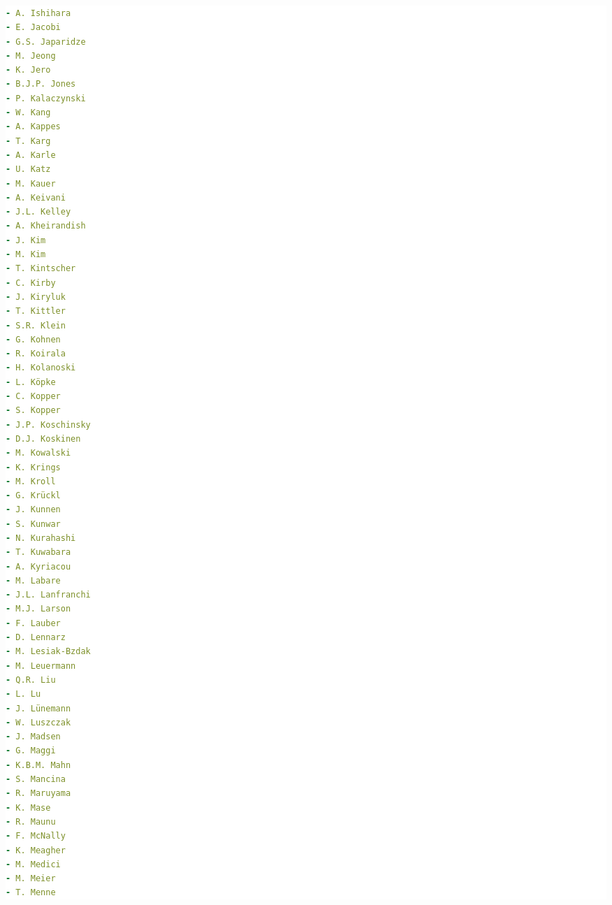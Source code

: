 ```yaml
- A. Ishihara
- E. Jacobi
- G.S. Japaridze
- M. Jeong
- K. Jero
- B.J.P. Jones
- P. Kalaczynski
- W. Kang
- A. Kappes
- T. Karg
- A. Karle
- U. Katz
- M. Kauer
- A. Keivani
- J.L. Kelley
- A. Kheirandish
- J. Kim
- M. Kim
- T. Kintscher
- C. Kirby
- J. Kiryluk
- T. Kittler
- S.R. Klein
- G. Kohnen
- R. Koirala
- H. Kolanoski
- L. Köpke
- C. Kopper
- S. Kopper
- J.P. Koschinsky
- D.J. Koskinen
- M. Kowalski
- K. Krings
- M. Kroll
- G. Krückl
- J. Kunnen
- S. Kunwar
- N. Kurahashi
- T. Kuwabara
- A. Kyriacou
- M. Labare
- J.L. Lanfranchi
- M.J. Larson
- F. Lauber
- D. Lennarz
- M. Lesiak-Bzdak
- M. Leuermann
- Q.R. Liu
- L. Lu
- J. Lünemann
- W. Luszczak
- J. Madsen
- G. Maggi
- K.B.M. Mahn
- S. Mancina
- R. Maruyama
- K. Mase
- R. Maunu
- F. McNally
- K. Meagher
- M. Medici
- M. Meier
- T. Menne
```